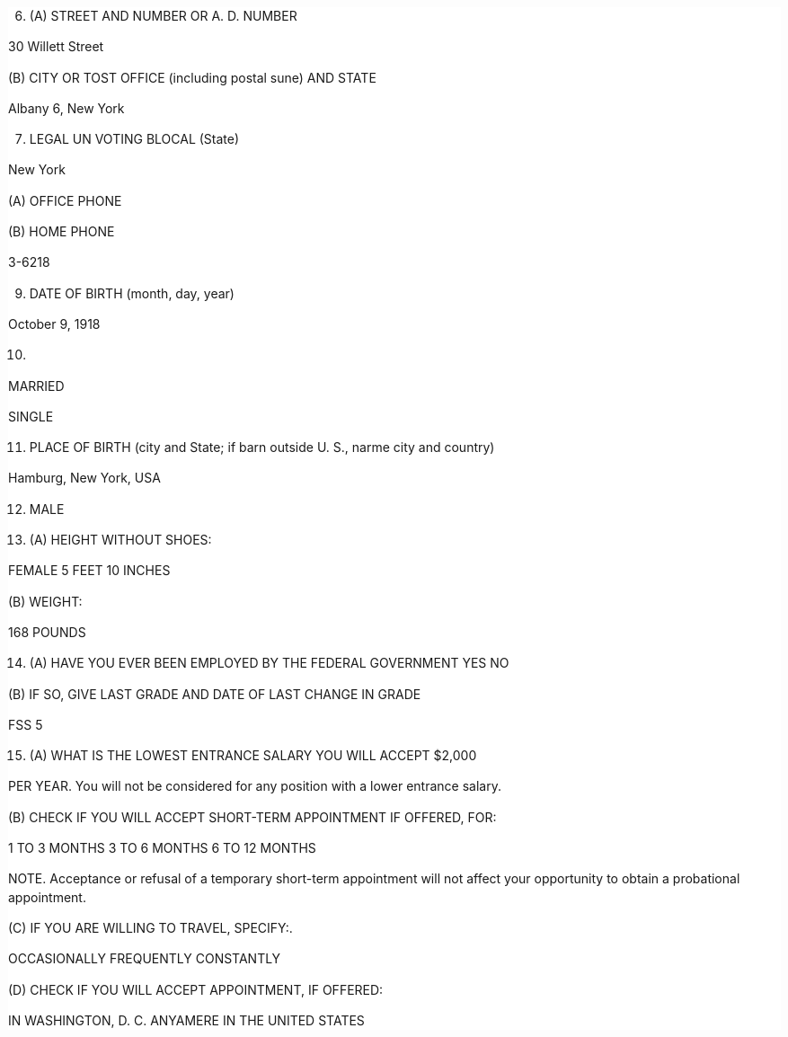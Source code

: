 6. (A) STREET AND NUMBER OR A. D. NUMBER

30 Willett Street

(B) CITY OR TOST OFFICE (including postal sune) AND STATE

Albany 6, New York

7. LEGAL UN VOTING BLOCAL (State)

New York

(A) OFFICE PHONE

(B) HOME PHONE

3-6218

9. DATE OF BIRTH (month, day, year)

October 9, 1918

10. 
MARRIED

SINGLE

11. PLACE OF BIRTH (city and State; if barn outside U. S., narme city and country)

Hamburg, New York, USA

12. MALE

13. (A) HEIGHT WITHOUT SHOES:

FEMALE 5 FEET 10 INCHES

(B) WEIGHT:

168 POUNDS

14. (A) HAVE YOU EVER BEEN EMPLOYED BY THE FEDERAL GOVERNMENT YES NO

(B) IF SO, GIVE LAST GRADE AND DATE OF LAST CHANGE IN GRADE

FSS 5

15. (A) WHAT IS THE LOWEST ENTRANCE SALARY YOU WILL ACCEPT $2,000

PER YEAR. You will not be considered for any position with a lower entrance salary.

(B) CHECK IF YOU WILL ACCEPT SHORT-TERM APPOINTMENT IF OFFERED, FOR:

1 TO 3 MONTHS 3 TO 6 MONTHS 6 TO 12 MONTHS

NOTE. Acceptance or refusal of a temporary short-term appointment will not affect your opportunity to obtain a probational appointment.

(C) IF YOU ARE WILLING TO TRAVEL, SPECIFY:.

OCCASIONALLY FREQUENTLY CONSTANTLY

(D) CHECK IF YOU WILL ACCEPT APPOINTMENT, IF OFFERED:

IN WASHINGTON, D. C. ANYAMERE IN THE UNITED STATES
